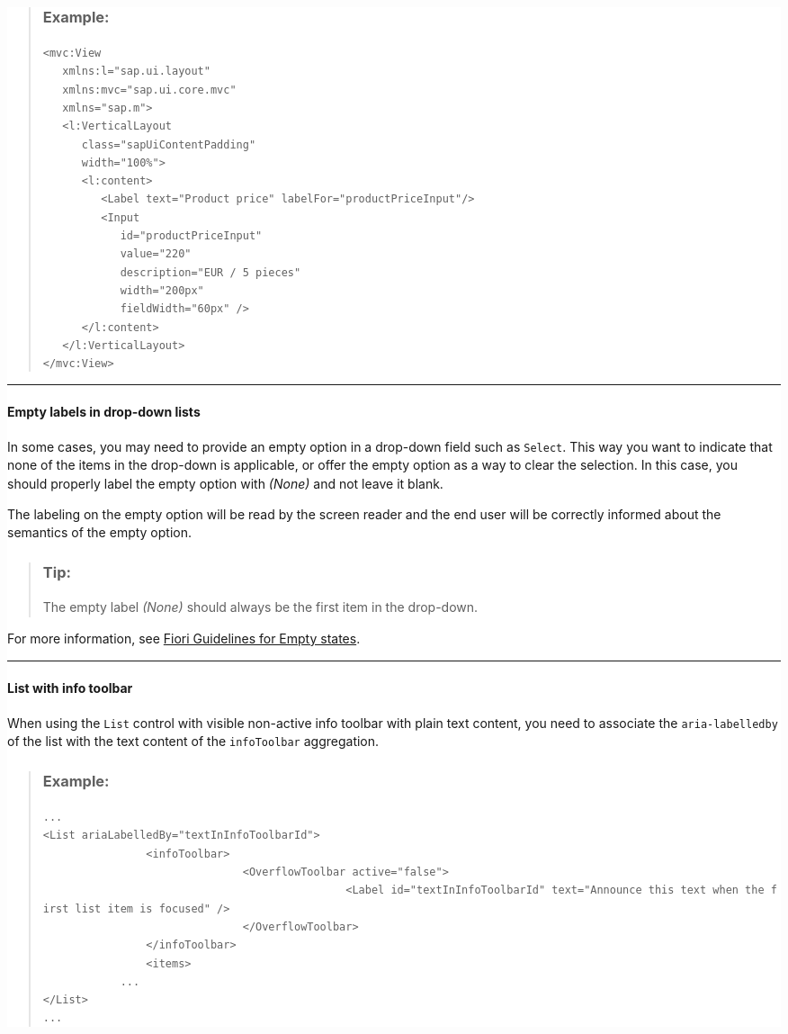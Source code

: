 > ### Example:  
> ```
> <mvc:View
>    xmlns:l="sap.ui.layout"
>    xmlns:mvc="sap.ui.core.mvc"
>    xmlns="sap.m">
>    <l:VerticalLayout
>       class="sapUiContentPadding"
>       width="100%">
>       <l:content>
>          <Label text="Product price" labelFor="productPriceInput"/>
>          <Input
>             id="productPriceInput"
>             value="220"
>             description="EUR / 5 pieces"
>             width="200px"
>             fieldWidth="60px" />
>       </l:content>
>    </l:VerticalLayout>
> </mvc:View>
> 
> ```

***

#### Empty labels in drop-down lists

In some cases, you may need to provide an empty option in a drop-down field such as `Select`. This way you want to indicate that none of the items in the drop-down is applicable, or offer the empty option as a way to clear the selection. In this case, you should properly label the empty option with *\(None\)* and not leave it blank.

The labeling on the empty option will be read by the screen reader and the end user will be correctly informed about the semantics of the empty option.

> ### Tip:  
> The empty label *\(None\)* should always be the first item in the drop-down.

For more information, see [Fiori Guidelines for Empty states](https://experience.sap.com/fiori-design-web/designing-for-empty-states/).

***

#### List with info toolbar

When using the `List` control with visible non-active info toolbar with plain text content, you need to associate the `aria-labelledby` of the list with the text content of the `infoToolbar` aggregation.

> ### Example:  
> ```
> ...
> <List ariaLabelledBy="textInInfoToolbarId">
>                 <infoToolbar>
>                                <OverflowToolbar active="false">
>                                                <Label id="textInInfoToolbarId" text="Announce this text when the first list item is focused" />
>                                </OverflowToolbar>
>                 </infoToolbar>
>                 <items>
> 			  ...
> </List>
> ...
> ```
